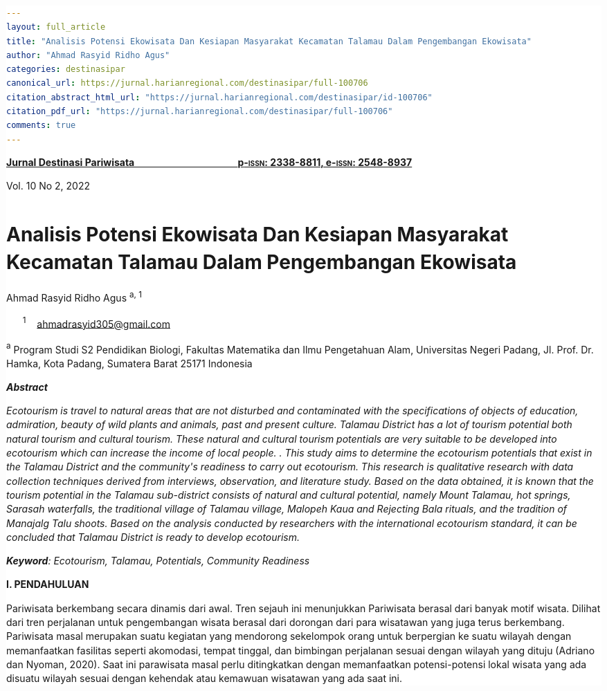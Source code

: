 ```yaml
---
layout: full_article
title: "Analisis Potensi Ekowisata Dan Kesiapan Masyarakat Kecamatan Talamau Dalam Pengembangan Ekowisata"
author: "Ahmad Rasyid Ridho Agus"
categories: destinasipar
canonical_url: https://jurnal.harianregional.com/destinasipar/full-100706 
citation_abstract_html_url: "https://jurnal.harianregional.com/destinasipar/id-100706"
citation_pdf_url: "https://jurnal.harianregional.com/destinasipar/full-100706"  
comments: true
---
```


<p><span class="font5" style="font-weight:bold;text-decoration:underline;">Jurnal Destinasi Pariwisata &nbsp;&nbsp;&nbsp;&nbsp;&nbsp;&nbsp;&nbsp;&nbsp;&nbsp;&nbsp;&nbsp;&nbsp;&nbsp;&nbsp;&nbsp;&nbsp;&nbsp;&nbsp;&nbsp;&nbsp;&nbsp;&nbsp;&nbsp;&nbsp;&nbsp;&nbsp;&nbsp;&nbsp;&nbsp;&nbsp;&nbsp;&nbsp;&nbsp;&nbsp;&nbsp;&nbsp;&nbsp;&nbsp;&nbsp;&nbsp;&nbsp;&nbsp;&nbsp;&nbsp;</span><span class="font3" style="font-weight:bold;text-decoration:underline;">p</span><span class="font3" style="font-weight:bold;font-variant:small-caps;text-decoration:underline;">-issn:</span><span class="font3" style="font-weight:bold;text-decoration:underline;"> 2338-8811, e</span><span class="font3" style="font-weight:bold;font-variant:small-caps;text-decoration:underline;">-issn:</span><span class="font3" style="font-weight:bold;text-decoration:underline;"> 2548-8937</span></p>
<p><span class="font4">Vol. 10 No 2, 2022</span></p><a name="caption1"></a>
<h1><a name="bookmark0"></a><span class="font6" style="font-weight:bold;"><a name="bookmark1"></a>Analisis Potensi Ekowisata Dan Kesiapan Masyarakat Kecamatan Talamau Dalam Pengembangan Ekowisata</span></h1>
<p><span class="font5">Ahmad Rasyid Ridho Agus <sup>a, 1</sup></span></p>
<ul style="list-style:none;"><li>
<p><span class="font4"><sup>1</sup> &nbsp;&nbsp;&nbsp;</span><a href="mailto:ahmadrasyid305@gmail.com"><span class="font4">ahmadrasyid305@gmail.com</span></a></p></li></ul>
<p><span class="font4"><sup>a</sup> </span><span class="font3">Program Studi S2 Pendidikan Biologi, Fakultas Matematika dan Ilmu Pengetahuan Alam, Universitas Negeri Padang, Jl. Prof. Dr. Hamka, Kota Padang, Sumatera Barat 25171 Indonesia</span></p>
<p><span class="font4" style="font-weight:bold;font-style:italic;">Abstract</span></p>
<p><span class="font4" style="font-style:italic;">Ecotourism is travel to natural areas that are not disturbed and contaminated with the specifications of objects of education, admiration, beauty of wild plants and animals, past and present culture. Talamau District has a lot of tourism potential both natural tourism and cultural tourism. These natural and cultural tourism potentials are very suitable to be developed into ecotourism which can increase the income of local people. . This study aims to determine the ecotourism potentials that exist in the Talamau District and the community's readiness to carry out ecotourism. This research is qualitative research with data collection techniques derived from interviews, observation, and literature study. Based on the data obtained, it is known that the tourism potential in the Talamau sub-district consists of natural and cultural potential, namely Mount Talamau, hot springs, Sarasah waterfalls, the traditional village of Talamau village, Malopeh Kaua and Rejecting Bala rituals, and the tradition of Manajalg Talu shoots. Based on the analysis conducted by researchers with the international ecotourism standard, it can be concluded that Talamau District is ready to develop ecotourism.</span></p>
<p><span class="font2" style="font-weight:bold;font-style:italic;">Keyword</span><span class="font2" style="font-style:italic;">: </span><span class="font4" style="font-style:italic;">Ecotourism, Talamau, Potentials, Community Readiness</span></p>
<div>
<p><span class="font4" style="font-weight:bold;">I. PENDAHULUAN</span></p>
<p><span class="font4">Pariwisata berkembang secara dinamis dari awal. Tren sejauh ini menunjukkan Pariwisata berasal dari banyak motif wisata. Dilihat dari tren perjalanan untuk pengembangan wisata berasal dari dorongan dari para wisatawan yang juga terus berkembang. Pariwisata masal merupakan suatu kegiatan yang mendorong sekelompok orang untuk berpergian ke suatu wilayah dengan memanfaatkan fasilitas seperti akomodasi, tempat tinggal, dan bimbingan perjalanan sesuai dengan wilayah yang dituju (Adriano dan Nyoman, 2020). Saat ini parawisata masal perlu ditingkatkan dengan memanfaatkan potensi-potensi lokal wisata yang ada disuatu wilayah sesuai dengan kehendak atau kemawuan wisatawan yang ada saat ini.</span></p>